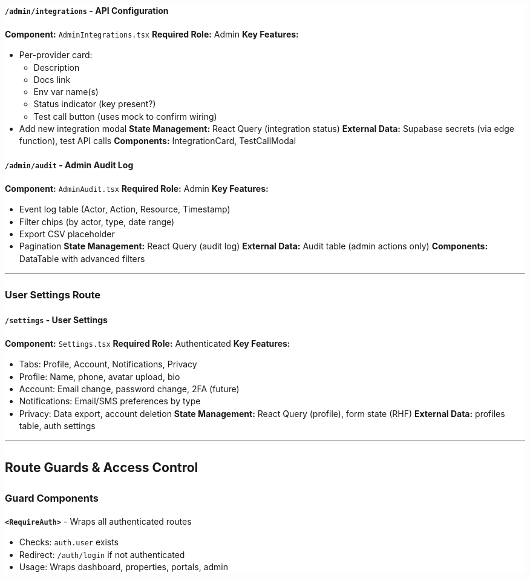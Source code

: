 #### `/admin/integrations` - API Configuration
**Component:** `AdminIntegrations.tsx`
**Required Role:** Admin
**Key Features:**
- Per-provider card:
  - Description
  - Docs link
  - Env var name(s)
  - Status indicator (key present?)
  - Test call button (uses mock to confirm wiring)
- Add new integration modal
**State Management:** React Query (integration status)
**External Data:** Supabase secrets (via edge function), test API calls
**Components:** IntegrationCard, TestCallModal

#### `/admin/audit` - Admin Audit Log
**Component:** `AdminAudit.tsx`
**Required Role:** Admin
**Key Features:**
- Event log table (Actor, Action, Resource, Timestamp)
- Filter chips (by actor, type, date range)
- Export CSV placeholder
- Pagination
**State Management:** React Query (audit log)
**External Data:** Audit table (admin actions only)
**Components:** DataTable with advanced filters

---

### User Settings Route

#### `/settings` - User Settings
**Component:** `Settings.tsx`
**Required Role:** Authenticated
**Key Features:**
- Tabs: Profile, Account, Notifications, Privacy
- Profile: Name, phone, avatar upload, bio
- Account: Email change, password change, 2FA (future)
- Notifications: Email/SMS preferences by type
- Privacy: Data export, account deletion
**State Management:** React Query (profile), form state (RHF)
**External Data:** profiles table, auth settings

---

## Route Guards & Access Control

### Guard Components

**`<RequireAuth>`** - Wraps all authenticated routes
- Checks: `auth.user` exists
- Redirect: `/auth/login` if not authenticated
- Usage: Wraps dashboard, properties, portals, admin
